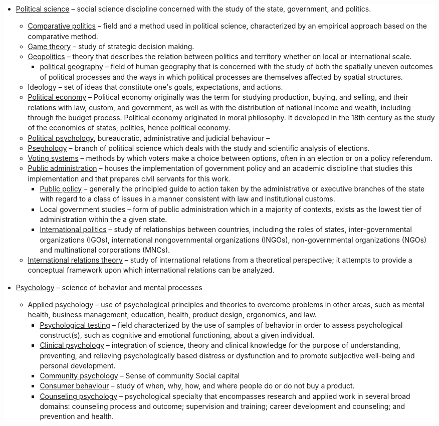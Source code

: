 *   [Political science](https://en.m.wikipedia.org/wiki/Outline_of_political_science "Outline of political science") – social science discipline concerned with the study of the state, government, and politics.
    *   [Comparative politics](https://en.m.wikipedia.org/wiki/Comparative_politics "Comparative politics") – field and a method used in political science, characterized by an empirical approach based on the comparative method.
    *   [Game theory](https://en.m.wikipedia.org/wiki/Game_theory "Game theory") – study of strategic decision making.
    *   [Geopolitics](https://en.m.wikipedia.org/wiki/Geopolitics "Geopolitics") – theory that describes the relation between politics and territory whether on local or international scale.
        *   [political geography](https://en.m.wikipedia.org/wiki/Political_geography "Political geography") – field of human geography that is concerned with the study of both the spatially uneven outcomes of political processes and the ways in which political processes are themselves affected by spatial structures.
    *   Ideology – set of ideas that constitute one's goals, expectations, and actions.
    *   [Political economy](https://en.m.wikipedia.org/wiki/Political_economy "Political economy") – Political economy originally was the term for studying production, buying, and selling, and their relations with law, custom, and government, as well as with the distribution of national income and wealth, including through the budget process. Political economy originated in moral philosophy. It developed in the 18th century as the study of the economies of states, polities, hence political economy.
    *   [Political psychology](https://en.m.wikipedia.org/wiki/Political_psychology "Political psychology"), bureaucratic, administrative and judicial behaviour –
    *   [Psephology](https://en.m.wikipedia.org/wiki/Psephology "Psephology") – branch of political science which deals with the study and scientific analysis of elections.
    *   [Voting systems](https://en.m.wikipedia.org/wiki/Voting_systems "Voting systems") – methods by which voters make a choice between options, often in an election or on a policy referendum.
    *   [Public administration](https://en.m.wikipedia.org/wiki/Public_administration "Public administration") – houses the implementation of government policy and an academic discipline that studies this implementation and that prepares civil servants for this work.
        *   [Public policy](https://en.m.wikipedia.org/wiki/Public_policy "Public policy") – generally the principled guide to action taken by the administrative or executive branches of the state with regard to a class of issues in a manner consistent with law and institutional customs.
        *   Local government studies – form of public administration which in a majority of contexts, exists as the lowest tier of administration within the a given state.
        *   [International politics](https://en.m.wikipedia.org/wiki/International_politics "International politics") – study of relationships between countries, including the roles of states, inter-governmental organizations (IGOs), international nongovernmental organizations (INGOs), non-governmental organizations (NGOs) and multinational corporations (MNCs).
    *   [International relations theory](https://en.m.wikipedia.org/wiki/International_relations_theory "International relations theory") – study of international relations from a theoretical perspective; it attempts to provide a conceptual framework upon which international relations can be analyzed.

*   [Psychology](https://en.m.wikipedia.org/wiki/Outline_of_psychology "Outline of psychology") – science of behavior and mental processes
    *   [Applied psychology](https://en.m.wikipedia.org/wiki/Applied_psychology "Applied psychology") – use of psychological principles and theories to overcome problems in other areas, such as mental health, business management, education, health, product design, ergonomics, and law.
        *   [Psychological testing](https://en.m.wikipedia.org/wiki/Psychological_testing "Psychological testing") – field characterized by the use of samples of behavior in order to assess psychological construct(s), such as cognitive and emotional functioning, about a given individual.
        *   [Clinical psychology](https://en.m.wikipedia.org/wiki/Clinical_psychology "Clinical psychology") – integration of science, theory and clinical knowledge for the purpose of understanding, preventing, and relieving psychologically based distress or dysfunction and to promote subjective well-being and personal development.
        *   [Community psychology](https://en.m.wikipedia.org/wiki/Community_psychology "Community psychology") – Sense of community Social capital
        *   [Consumer behaviour](https://en.m.wikipedia.org/wiki/Consumer_behaviour "Consumer behaviour") – study of when, why, how, and where people do or do not buy a product.
        *   [Counseling psychology](https://en.m.wikipedia.org/wiki/Counseling_psychology "Counseling psychology") – psychological specialty that encompasses research and applied work in several broad domains: counseling process and outcome; supervision and training; career development and counseling; and prevention and health.